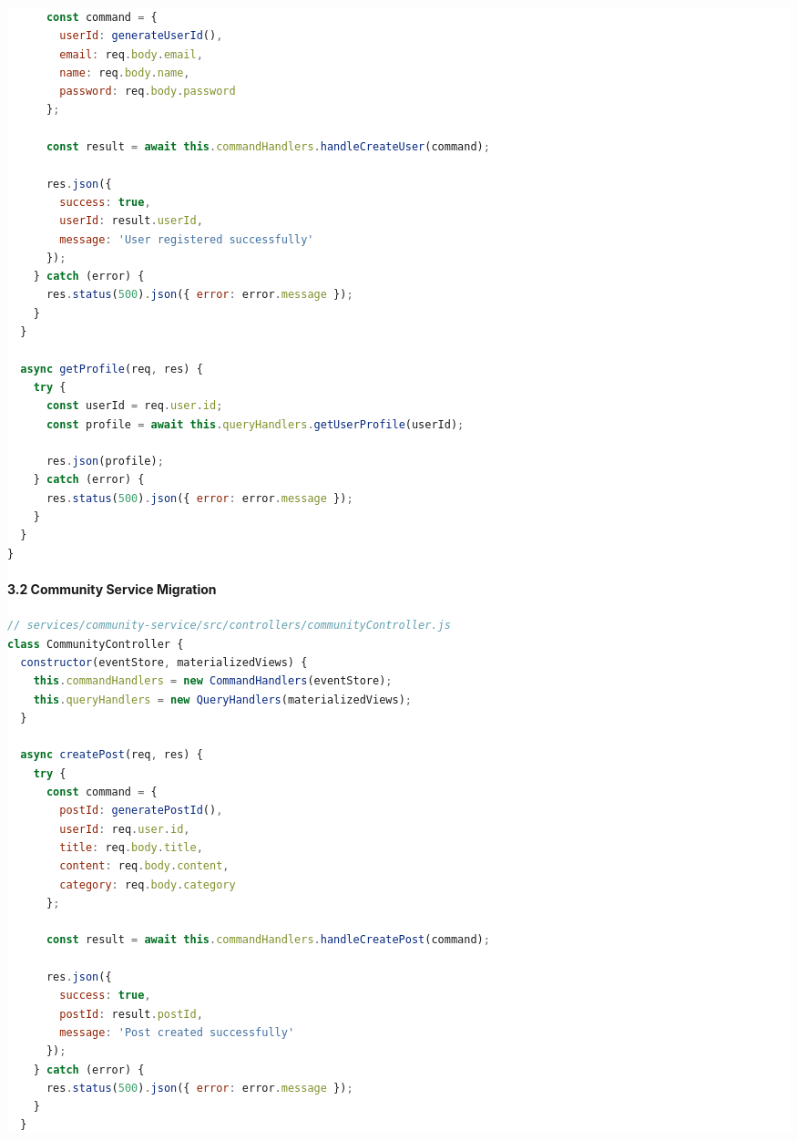 ```javascript
      const command = {
        userId: generateUserId(),
        email: req.body.email,
        name: req.body.name,
        password: req.body.password
      };

      const result = await this.commandHandlers.handleCreateUser(command);
      
      res.json({
        success: true,
        userId: result.userId,
        message: 'User registered successfully'
      });
    } catch (error) {
      res.status(500).json({ error: error.message });
    }
  }

  async getProfile(req, res) {
    try {
      const userId = req.user.id;
      const profile = await this.queryHandlers.getUserProfile(userId);
      
      res.json(profile);
    } catch (error) {
      res.status(500).json({ error: error.message });
    }
  }
}
```

#### **3.2 Community Service Migration**
```javascript
// services/community-service/src/controllers/communityController.js
class CommunityController {
  constructor(eventStore, materializedViews) {
    this.commandHandlers = new CommandHandlers(eventStore);
    this.queryHandlers = new QueryHandlers(materializedViews);
  }

  async createPost(req, res) {
    try {
      const command = {
        postId: generatePostId(),
        userId: req.user.id,
        title: req.body.title,
        content: req.body.content,
        category: req.body.category
      };

      const result = await this.commandHandlers.handleCreatePost(command);
      
      res.json({
        success: true,
        postId: result.postId,
        message: 'Post created successfully'
      });
    } catch (error) {
      res.status(500).json({ error: error.message });
    }
  }

```